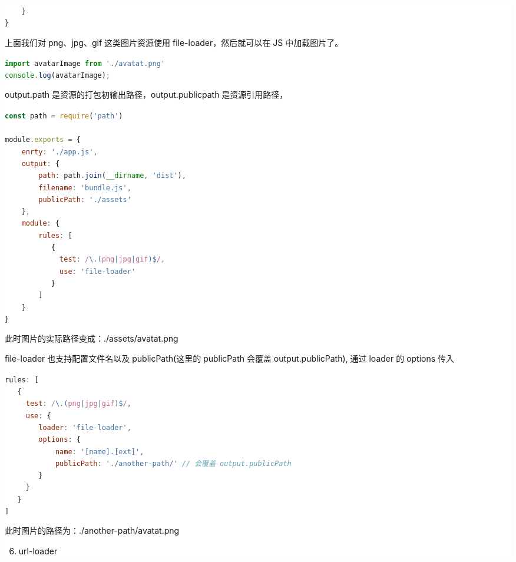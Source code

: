 ```js
	}
}
```

上面我们对 png、jpg、gif 这类图片资源使用 file-loader，然后就可以在 JS 中加载图片了。

```js
import avatarImage from './avatat.png'
console.log(avatarImage);
```

output.path 是资源的打包初输出路径，output.publicpath 是资源引用路径，

```js
const path = require('path')

module.exports = {
	enrty: './app.js',
	output: {
		path: path.join(__dirname, 'dist'),
		filename: 'bundle.js',
		publicPath: './assets'
	},
	module: {
		rules: [
           {
           	 test: /\.(png|jpg|gif)$/,
           	 use: 'file-loader'
           }
		]
	}
}
```

此时图片的实际路径变成：./assets/avatat.png

file-loader 也支持配置文件名以及 publicPath(这里的 publicPath 会覆盖 output.publicPath), 通过 loader 的 options 传入

```js
rules: [
   {
   	 test: /\.(png|jpg|gif)$/,
   	 use: {
   	 	loader: 'file-loader',
   	 	options: {
   	 		name: '[name].[ext]',
   	 		publicPath: './another-path/' // 会覆盖 output.publicPath
   	 	}
   	 }
   }
]
```

此时图片的路径为：./another-path/avatat.png

6. url-loader
